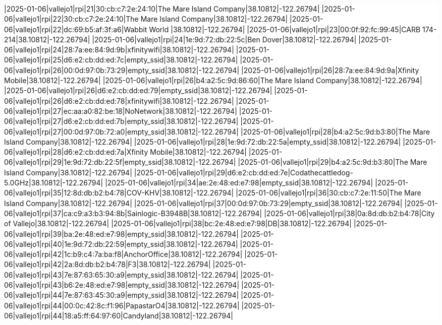 |2025-01-06|vallejo1|rpi|21|30:cb:c7:2e:24:10|The Mare Island Company|38.10812|-122.26794|
|2025-01-06|vallejo1|rpi|22|30:cb:c7:2e:24:10|The Mare Island Company|38.10812|-122.26794|
|2025-01-06|vallejo1|rpi|22|dc:69:b5:af:3f:a6|Wabbit  World |38.10812|-122.26794|
|2025-01-06|vallejo1|rpi|23|00:0f:92:fc:99:45|CARB 174-214|38.10812|-122.26794|
|2025-01-06|vallejo1|rpi|24|1e:9d:72:db:22:5c|Ben Dover|38.10812|-122.26794|
|2025-01-06|vallejo1|rpi|24|28:7a:ee:84:9d:9b|xfinitywifi|38.10812|-122.26794|
|2025-01-06|vallejo1|rpi|25|d6:e2:cb:dd:ed:7c|empty_ssid|38.10812|-122.26794|
|2025-01-06|vallejo1|rpi|26|00:0d:97:0b:73:29|empty_ssid|38.10812|-122.26794|
|2025-01-06|vallejo1|rpi|26|28:7a:ee:84:9d:9a|Xfinity Mobile|38.10812|-122.26794|
|2025-01-06|vallejo1|rpi|26|b4:a2:5c:9d:86:60|The Mare Island Company|38.10812|-122.26794|
|2025-01-06|vallejo1|rpi|26|d6:e2:cb:dd:ed:79|empty_ssid|38.10812|-122.26794|
|2025-01-06|vallejo1|rpi|26|d6:e2:cb:dd:ed:78|xfinitywifi|38.10812|-122.26794|
|2025-01-06|vallejo1|rpi|27|ec:aa:a0:82:be:18|NoNetwork|38.10812|-122.26794|
|2025-01-06|vallejo1|rpi|27|d6:e2:cb:dd:ed:7b|empty_ssid|38.10812|-122.26794|
|2025-01-06|vallejo1|rpi|27|00:0d:97:0b:72:a0|empty_ssid|38.10812|-122.26794|
|2025-01-06|vallejo1|rpi|28|b4:a2:5c:9d:b3:80|The Mare Island Company|38.10812|-122.26794|
|2025-01-06|vallejo1|rpi|28|1e:9d:72:db:22:5a|empty_ssid|38.10812|-122.26794|
|2025-01-06|vallejo1|rpi|28|d6:e2:cb:dd:ed:7a|Xfinity Mobile|38.10812|-122.26794|
|2025-01-06|vallejo1|rpi|29|1e:9d:72:db:22:5f|empty_ssid|38.10812|-122.26794|
|2025-01-06|vallejo1|rpi|29|b4:a2:5c:9d:b3:80|The Mare Island Company|38.10812|-122.26794|
|2025-01-06|vallejo1|rpi|29|d6:e2:cb:dd:ed:7e|Codathecattledog-5.0GHz|38.10812|-122.26794|
|2025-01-06|vallejo1|rpi|34|ae:2e:48:ed:e7:98|empty_ssid|38.10812|-122.26794|
|2025-01-06|vallejo1|rpi|35|12:8d:db:b2:b4:78|COV-KHV|38.10812|-122.26794|
|2025-01-06|vallejo1|rpi|36|30:cb:c7:2e:11:50|The Mare Island Company|38.10812|-122.26794|
|2025-01-06|vallejo1|rpi|37|00:0d:97:0b:73:29|empty_ssid|38.10812|-122.26794|
|2025-01-06|vallejo1|rpi|37|ca:c9:a3:b3:94:8b|Sainlogic-B3948B|38.10812|-122.26794|
|2025-01-06|vallejo1|rpi|38|0a:8d:db:b2:b4:78|City of Vallejo|38.10812|-122.26794|
|2025-01-06|vallejo1|rpi|38|bc:2e:48:ed:e7:98|DB|38.10812|-122.26794|
|2025-01-06|vallejo1|rpi|39|ba:2e:48:ed:e7:98|empty_ssid|38.10812|-122.26794|
|2025-01-06|vallejo1|rpi|40|1e:9d:72:db:22:59|empty_ssid|38.10812|-122.26794|
|2025-01-06|vallejo1|rpi|42|1c:b9:c4:7a:ba:f8|AnchorOffice|38.10812|-122.26794|
|2025-01-06|vallejo1|rpi|42|2a:8d:db:b2:b4:78|F3|38.10812|-122.26794|
|2025-01-06|vallejo1|rpi|43|7e:87:63:65:30:a9|empty_ssid|38.10812|-122.26794|
|2025-01-06|vallejo1|rpi|43|b6:2e:48:ed:e7:98|empty_ssid|38.10812|-122.26794|
|2025-01-06|vallejo1|rpi|44|7e:87:63:45:30:a9|empty_ssid|38.10812|-122.26794|
|2025-01-06|vallejo1|rpi|44|00:0c:42:8c:f1:96|PapastarO4|38.10812|-122.26794|
|2025-01-06|vallejo1|rpi|44|18:a5:ff:64:97:60|Candyland|38.10812|-122.26794|
